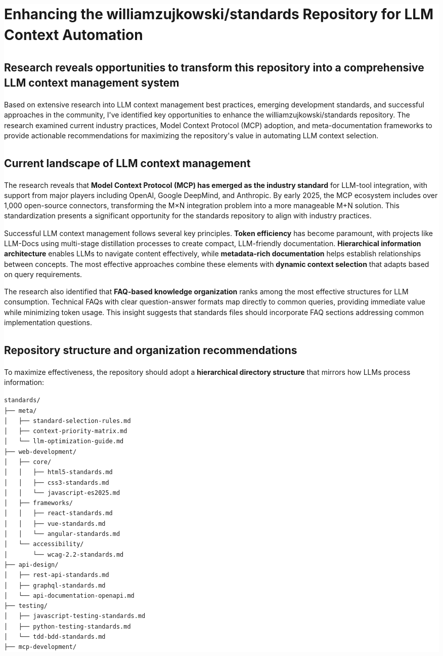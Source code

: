 # Enhancing the williamzujkowski/standards Repository for LLM Context Automation

## Research reveals opportunities to transform this repository into a comprehensive LLM context management system

Based on extensive research into LLM context management best practices, emerging development standards, and successful approaches in the community, I've identified key opportunities to enhance the williamzujkowski/standards repository. The research examined current industry practices, Model Context Protocol (MCP) adoption, and meta-documentation frameworks to provide actionable recommendations for maximizing the repository's value in automating LLM context selection.

## Current landscape of LLM context management

The research reveals that **Model Context Protocol (MCP) has emerged as the industry standard** for LLM-tool integration, with support from major players including OpenAI, Google DeepMind, and Anthropic. By early 2025, the MCP ecosystem includes over 1,000 open-source connectors, transforming the M×N integration problem into a more manageable M+N solution. This standardization presents a significant opportunity for the standards repository to align with industry practices.

Successful LLM context management follows several key principles. **Token efficiency** has become paramount, with projects like LLM-Docs using multi-stage distillation processes to create compact, LLM-friendly documentation. **Hierarchical information architecture** enables LLMs to navigate content effectively, while **metadata-rich documentation** helps establish relationships between concepts. The most effective approaches combine these elements with **dynamic context selection** that adapts based on query requirements.

The research also identified that **FAQ-based knowledge organization** ranks among the most effective structures for LLM consumption. Technical FAQs with clear question-answer formats map directly to common queries, providing immediate value while minimizing token usage. This insight suggests that standards files should incorporate FAQ sections addressing common implementation questions.

## Repository structure and organization recommendations

To maximize effectiveness, the repository should adopt a **hierarchical directory structure** that mirrors how LLMs process information:

```
standards/
├── meta/
│   ├── standard-selection-rules.md
│   ├── context-priority-matrix.md
│   └── llm-optimization-guide.md
├── web-development/
│   ├── core/
│   │   ├── html5-standards.md
│   │   ├── css3-standards.md
│   │   └── javascript-es2025.md
│   ├── frameworks/
│   │   ├── react-standards.md
│   │   ├── vue-standards.md
│   │   └── angular-standards.md
│   └── accessibility/
│       └── wcag-2.2-standards.md
├── api-design/
│   ├── rest-api-standards.md
│   ├── graphql-standards.md
│   └── api-documentation-openapi.md
├── testing/
│   ├── javascript-testing-standards.md
│   ├── python-testing-standards.md
│   └── tdd-bdd-standards.md
├── mcp-development/
```